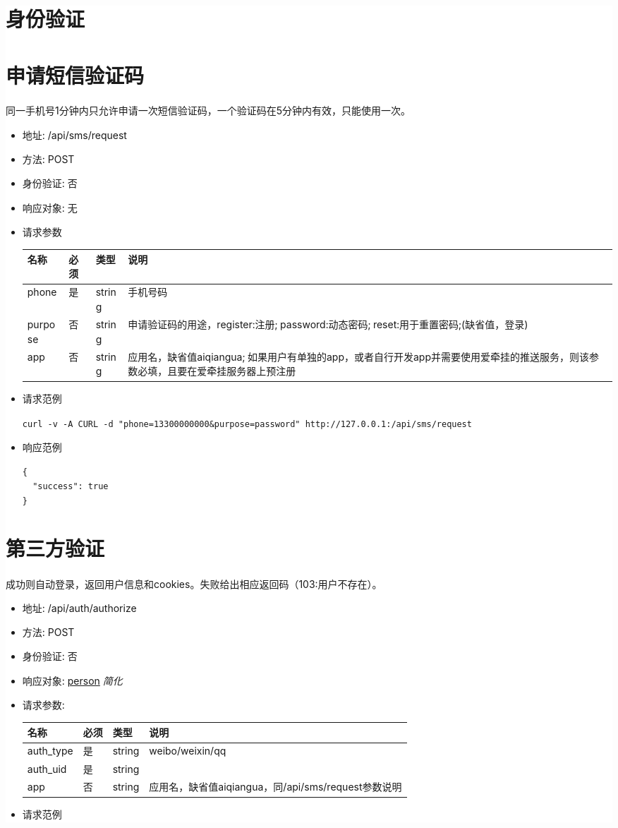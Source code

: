 
身份验证
========

# 申请短信验证码

同一手机号1分钟内只允许申请一次短信验证码，一个验证码在5分钟内有效，只能使用一次。 


-   地址: /api/sms/request
-   方法: POST
-   身份验证: 否
-   响应对象: 无
-   请求参数

    | 名称            | 必须 | 类型         | 说明                           |
    | --------------- | ---- | ------------ | ------------------------------ |
    | phone           |  是  | string       | 手机号码 |
    | purpose         |  否  | string       | 申请验证码的用途，register:注册; password:动态密码; reset:用于重置密码;(缺省值，登录) |
    | app             |  否  | string       | 应用名，缺省值aiqiangua; 如果用户有单独的app，或者自行开发app并需要使用爱牵挂的推送服务，则该参数必填，且要在爱牵挂服务器上预注册  |

-   请求范例

	
        curl -v -A CURL -d "phone=13300000000&purpose=password" http://127.0.0.1:/api/sms/request


-   响应范例

        {
          "success": true
        }



# 第三方验证


成功则自动登录，返回用户信息和cookies。失败给出相应返回码（103:用户不存在）。

-   地址: /api/auth/authorize
-   方法: POST
-   身份验证: 否
-   响应对象: [person](./object.md#person) *简化*
-   请求参数:

    | 名称         | 必须 | 类型         | 说明                           |
    | ------------ | ---- | ------------ | ------------------------------ |
    | auth_type    |  是  | string       | weibo/weixin/qq                |
    | auth_uid     |  是  | string       |                                |
    | app          |  否  | string       |  应用名，缺省值aiqiangua，同/api/sms/request参数说明    |

-   请求范例
        